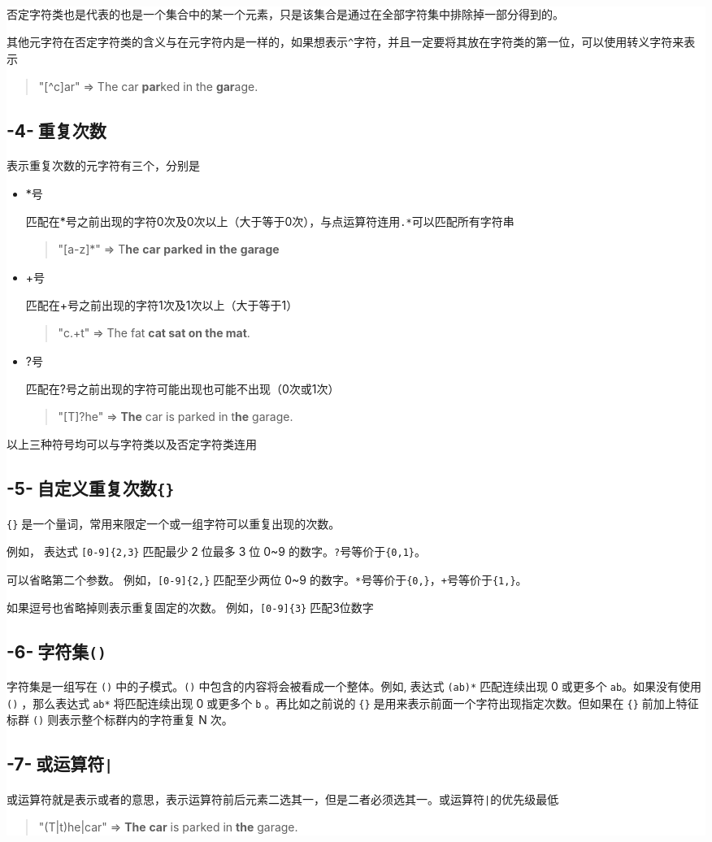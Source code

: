 否定字符类也是代表的也是一个集合中的某一个元素，只是该集合是通过在全部字符集中排除掉一部分得到的。

其他元字符在否定字符类的含义与在元字符内是一样的，如果想表示`^`字符，并且一定要将其放在字符类的第一位，可以使用转义字符来表示

> "\[^c\]ar" => The car **par**ked in the **gar**age.



## -4- 重复次数

表示重复次数的元字符有三个，分别是

* *号

  匹配在*号之前出现的字符0次及0次以上（大于等于0次），与点运算符连用`.*`可以匹配所有字符串

  > "[a-z]*" => T**he** **car** **parked** **in** **the** **garage** 

* +号

  匹配在+号之前出现的字符1次及1次以上（大于等于1）

  > "c.+t" => The fat **cat sat on the mat**.

* ?号

  匹配在?号之前出现的字符可能出现也可能不出现（0次或1次）

  > "[T]?he" => **The** car is parked in t**he** garage.

以上三种符号均可以与字符类以及否定字符类连用



## -5- 自定义重复次数`{}`

 `{}` 是一个量词，常用来限定一个或一组字符可以重复出现的次数。

例如， 表达式 `[0-9]{2,3}` 匹配最少 2 位最多 3 位 0~9 的数字。`?`号等价于`{0,1}`。

可以省略第二个参数。 例如，`[0-9]{2,}` 匹配至少两位 0~9 的数字。`*`号等价于`{0,}`，`+`号等价于`{1,}`。

如果逗号也省略掉则表示重复固定的次数。 例如，`[0-9]{3}` 匹配3位数字



## -6- 字符集`()`

字符集是一组写在 `()` 中的子模式。`()` 中包含的内容将会被看成一个整体。例如, 表达式 `(ab)*` 匹配连续出现 0 或更多个 `ab`。如果没有使用 `()` ，那么表达式 `ab*` 将匹配连续出现 0 或更多个 `b` 。再比如之前说的 `{}` 是用来表示前面一个字符出现指定次数。但如果在 `{}` 前加上特征标群 `()` 则表示整个标群内的字符重复 N 次。





## -7- 或运算符`|`

或运算符就是表示或者的意思，表示运算符前后元素二选其一，但是二者必须选其一。或运算符`|`的优先级最低

> "(T|t)he|car" => **The** **car** is parked in **the** garage.


